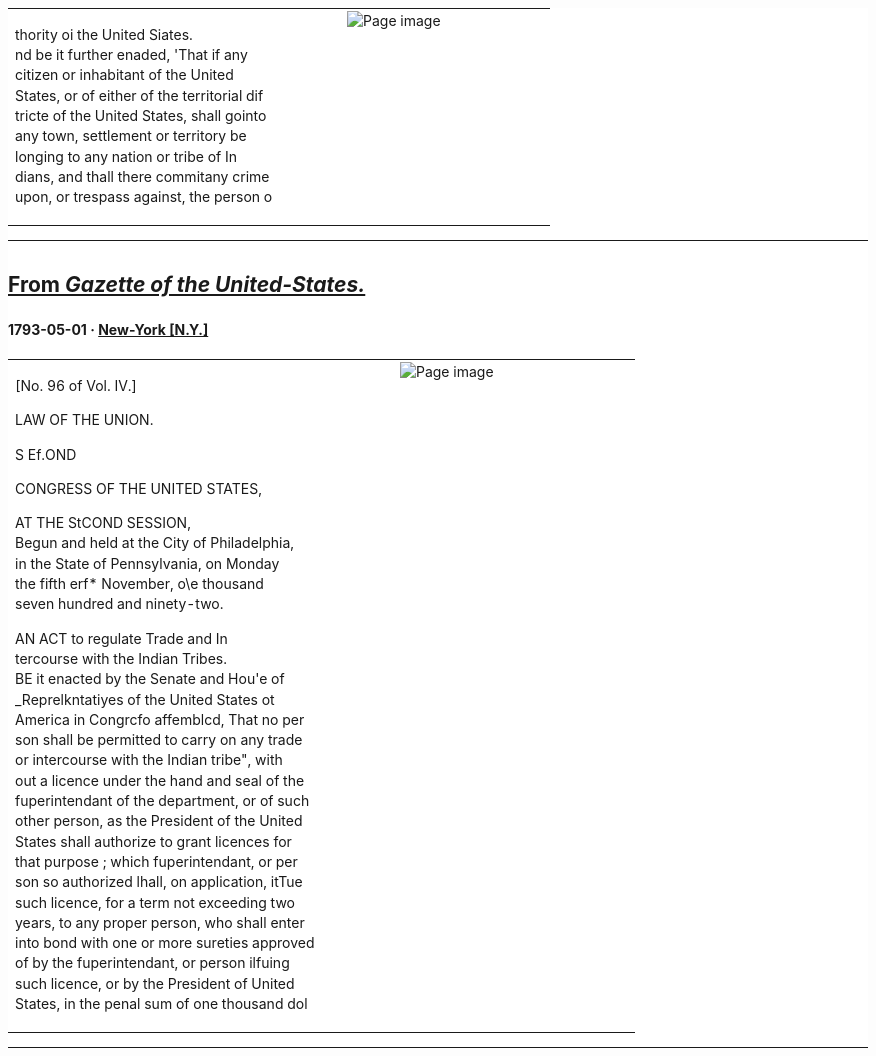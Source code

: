 <table style="width: 100%;"><tr><td style="width: 50%">

  
thority oi the United Siates.  
nd be it further enaded, &#x27;That if any  
citizen or inhabitant of the United  
States, or of either of the territorial dif­  
tricte of the United States, shall gointo  
any town, settlement or territory be­  
longing to any nation or tribe of In­  
dians, and thall there commitany crime  
upon, or trespass against, the person o
</td><td style="width: 50%; max-height: 75%; margin: auto; display: block;">
<img alt="Page image" src="https://tile.loc.gov/image-services/iiif/service:ndnp:nhd:batch_nhd_bondcliff_ver01:data:sn83025587:00517015131:1790110601:0689/pct:29.02521823472357,43.03450499838762,20.732298739088264,7.723315059658175/!600,600/0/default.jpg"/>
</td>
</tr></table>

---

## [From _Gazette of the United-States._](https://www.loc.gov/resource/sn83030483/1793-05-01/ed-1/?sp=1)

#### 1793-05-01 &middot; [New-York [N.Y.]](http://dbpedia.org/resource/New_York_City)

<table style="width: 100%;"><tr><td style="width: 50%">

  
[No. 96 of Vol. IV.]  
  
LAW OF THE UNION.  
  
S Ef.OND  
  
CONGRESS OF THE UNITED STATES,  
  
AT THE StCOND SESSION,  
Begun and held at the City of Philadelphia,  
in the State of Pennsylvania, on Monday  
the fifth erf* November, o\e thousand  
seven hundred and ninety-two.  
  
AN ACT to regulate Trade and In­  
tercourse with the Indian Tribes.  
BE it enacted by the Senate and Hou&#x27;e of  
_Reprelkntatiyes of the United States ot  
America in Congrcfo affemblcd, That no per­  
son shall be permitted to carry on any trade  
or intercourse with the Indian tribe&quot;, with­  
out a licence under the hand and seal of the  
fuperintendant of the department, or of such  
other person, as the President of the United  
States shall authorize to grant licences for  
that purpose ; which fuperintendant, or per­  
son so authorized lhall, on application, itTue  
such licence, for a term not exceeding two  
years, to any proper person, who shall enter  
into bond with one or more sureties approved  
of by the fuperintendant, or person ilfuing  
such licence, or by the President of United  
States, in the penal sum of one thousand dol
</td><td style="width: 50%; max-height: 75%; margin: auto; display: block;">
<img alt="Page image" src="https://tile.loc.gov/image-services/iiif/service:ndnp:dlc:batch_dlc_himalayan_ver02:data:sn83030483:print:1793050101:0001/pct:6.722189173111243,13.944371849915997,20.107079119571683,30.390143737166323/!600,600/0/default.jpg"/>
</td>
</tr></table>

---
